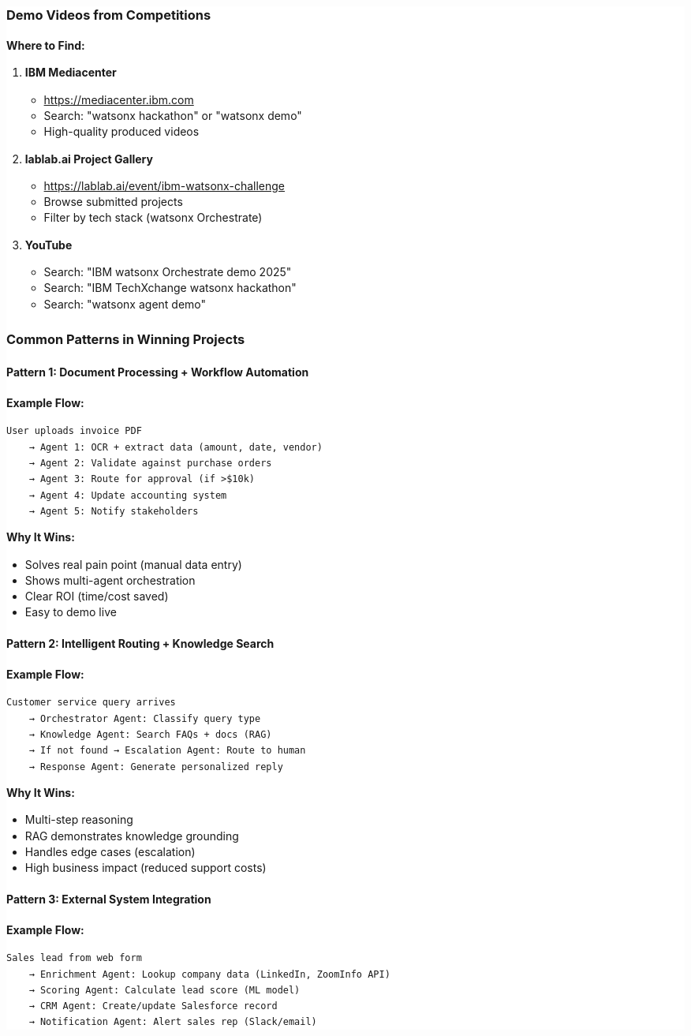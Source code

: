 ### Demo Videos from Competitions

**Where to Find:**
1. **IBM Mediacenter**
   - https://mediacenter.ibm.com
   - Search: "watsonx hackathon" or "watsonx demo"
   - High-quality produced videos

2. **lablab.ai Project Gallery**
   - https://lablab.ai/event/ibm-watsonx-challenge
   - Browse submitted projects
   - Filter by tech stack (watsonx Orchestrate)

3. **YouTube**
   - Search: "IBM watsonx Orchestrate demo 2025"
   - Search: "IBM TechXchange watsonx hackathon"
   - Search: "watsonx agent demo"

### Common Patterns in Winning Projects

#### Pattern 1: Document Processing + Workflow Automation
**Example Flow:**
```
User uploads invoice PDF
    → Agent 1: OCR + extract data (amount, date, vendor)
    → Agent 2: Validate against purchase orders
    → Agent 3: Route for approval (if >$10k)
    → Agent 4: Update accounting system
    → Agent 5: Notify stakeholders
```

**Why It Wins:**
- Solves real pain point (manual data entry)
- Shows multi-agent orchestration
- Clear ROI (time/cost saved)
- Easy to demo live

#### Pattern 2: Intelligent Routing + Knowledge Search
**Example Flow:**
```
Customer service query arrives
    → Orchestrator Agent: Classify query type
    → Knowledge Agent: Search FAQs + docs (RAG)
    → If not found → Escalation Agent: Route to human
    → Response Agent: Generate personalized reply
```

**Why It Wins:**
- Multi-step reasoning
- RAG demonstrates knowledge grounding
- Handles edge cases (escalation)
- High business impact (reduced support costs)

#### Pattern 3: External System Integration
**Example Flow:**
```
Sales lead from web form
    → Enrichment Agent: Lookup company data (LinkedIn, ZoomInfo API)
    → Scoring Agent: Calculate lead score (ML model)
    → CRM Agent: Create/update Salesforce record
    → Notification Agent: Alert sales rep (Slack/email)
```
